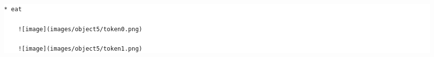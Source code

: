    * eat

        ![image](images/object5/token0.png)

        ![image](images/object5/token1.png)
